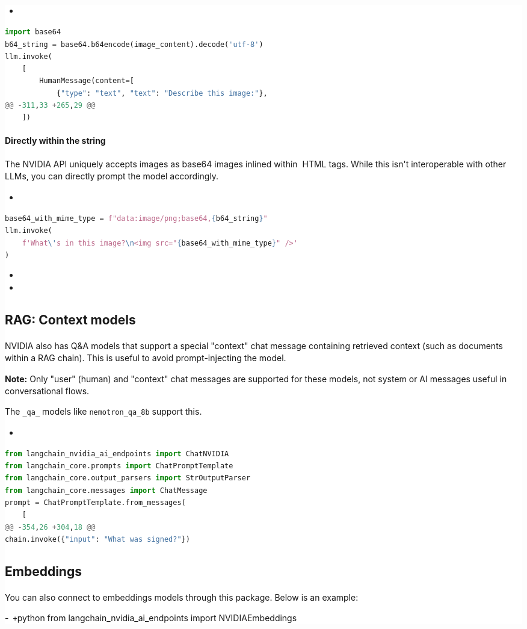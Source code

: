 -
 ```python
 import base64
 b64_string = base64.b64encode(image_content).decode('utf-8')
 llm.invoke(
     [
         HumanMessage(content=[
             {"type": "text", "text": "Describe this image:"},
@@ -311,33 +265,29 @@
     ])
 ```
 
 #### Directly within the string
 
 The NVIDIA API uniquely accepts images as base64 images inlined within <img> HTML tags. While this isn't interoperable with other LLMs, you can directly prompt the model accordingly.
 
-
 ```python
 base64_with_mime_type = f"data:image/png;base64,{b64_string}"
 llm.invoke(
     f'What\'s in this image?\n<img src="{base64_with_mime_type}" />'
 )
 ```
 
-
-
 ## RAG: Context models
 
 NVIDIA also has Q&A models that support a special "context" chat message containing retrieved context (such as documents within a RAG chain). This is useful to avoid prompt-injecting the model.
 
 **Note:** Only "user" (human) and "context" chat messages are supported for these models, not system or AI messages useful in conversational flows.
 
 The `_qa_` models like `nemotron_qa_8b` support this.
 
-
 ```python
 from langchain_nvidia_ai_endpoints import ChatNVIDIA
 from langchain_core.prompts import ChatPromptTemplate
 from langchain_core.output_parsers import StrOutputParser
 from langchain_core.messages import ChatMessage
 prompt = ChatPromptTemplate.from_messages(
     [
@@ -354,26 +304,18 @@
 chain.invoke({"input": "What was signed?"})
 ```
 
 ## Embeddings
 
 You can also connect to embeddings models through this package. Below is an example:
 
-```
+```python
 from langchain_nvidia_ai_endpoints import NVIDIAEmbeddings
 